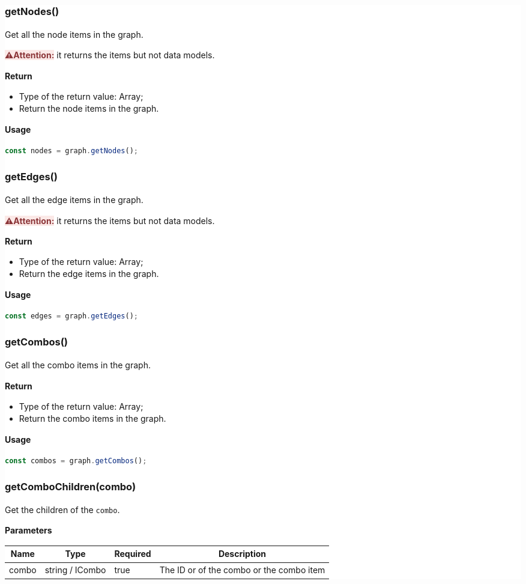 ### getNodes()

Get all the node items in the graph.

<span style="background-color: rgb(251, 233, 231); color: rgb(139, 53, 56)"><strong>⚠️Attention:</strong></span> it returns the items but not data models.

**Return**

- Type of the return value: Array;
- Return the node items in the graph.

**Usage**

```javascript
const nodes = graph.getNodes();
```

### getEdges()

Get all the edge items in the graph.

<span style="background-color: rgb(251, 233, 231); color: rgb(139, 53, 56)"><strong>⚠️Attention:</strong></span> it returns the items but not data models.

**Return**

- Type of the return value: Array;
- Return the edge items in the graph.

**Usage**

```javascript
const edges = graph.getEdges();
```


### getCombos()
Get all the combo items in the graph.

**Return**

- Type of the return value: Array;
- Return the combo items in the graph.

**Usage**

```javascript
const combos = graph.getCombos();
```

### getComboChildren(combo)
Get the children of the `combo`.

**Parameters**

| Name    | Type   | Required | Description   |
| ------- | ------ | -------- | ----------- |
| combo | string / ICombo | true     | The ID or of the combo or the combo item |
